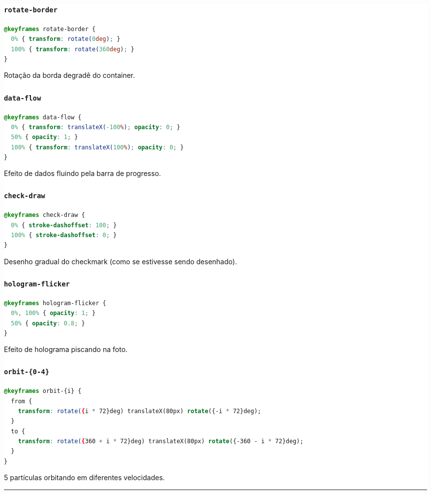 ### `rotate-border`
```css
@keyframes rotate-border {
  0% { transform: rotate(0deg); }
  100% { transform: rotate(360deg); }
}
```
Rotação da borda degradê do container.

### `data-flow`
```css
@keyframes data-flow {
  0% { transform: translateX(-100%); opacity: 0; }
  50% { opacity: 1; }
  100% { transform: translateX(100%); opacity: 0; }
}
```
Efeito de dados fluindo pela barra de progresso.

### `check-draw`
```css
@keyframes check-draw {
  0% { stroke-dashoffset: 100; }
  100% { stroke-dashoffset: 0; }
}
```
Desenho gradual do checkmark (como se estivesse sendo desenhado).

### `hologram-flicker`
```css
@keyframes hologram-flicker {
  0%, 100% { opacity: 1; }
  50% { opacity: 0.8; }
}
```
Efeito de holograma piscando na foto.

### `orbit-{0-4}`
```css
@keyframes orbit-{i} {
  from {
    transform: rotate({i * 72}deg) translateX(80px) rotate({-i * 72}deg);
  }
  to {
    transform: rotate({360 + i * 72}deg) translateX(80px) rotate({-360 - i * 72}deg);
  }
}
```
5 partículas orbitando em diferentes velocidades.

---
